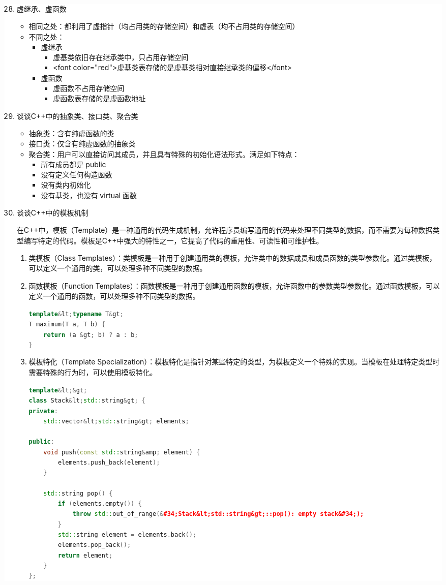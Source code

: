 28. 虚继承、虚函数

	* 相同之处：都利用了虚指针（均占用类的存储空间）和虚表（均不占用类的存储空间）
	* 不同之处：
		* 虚继承
			* 虚基类依旧存在继承类中，只占用存储空间
			* &lt;font color=&#34;red&#34;&gt;虚基类表存储的是虚基类相对直接继承类的偏移&lt;/font&gt;
		* 虚函数
			* 虚函数不占用存储空间
			* 虚函数表存储的是虚函数地址

29. 谈谈C&#43;&#43;中的抽象类、接口类、聚合类

	* 抽象类：含有纯虚函数的类
	* 接口类：仅含有纯虚函数的抽象类
	* 聚合类：用户可以直接访问其成员，并且具有特殊的初始化语法形式。满足如下特点：
		* 所有成员都是 public
		* 没有定义任何构造函数
		* 没有类内初始化
		* 没有基类，也没有 virtual 函数

30. 谈谈C&#43;&#43;中的模板机制

	在C&#43;&#43;中，模板（Template）是一种通用的代码生成机制，允许程序员编写通用的代码来处理不同类型的数据，而不需要为每种数据类型编写特定的代码。模板是C&#43;&#43;中强大的特性之一，它提高了代码的重用性、可读性和可维护性。

	1. 类模板（Class Templates）：类模板是一种用于创建通用类的模板，允许类中的数据成员和成员函数的类型参数化。通过类模板，可以定义一个通用的类，可以处理多种不同类型的数据。

	2. 函数模板（Function Templates）：函数模板是一种用于创建通用函数的模板，允许函数中的参数类型参数化。通过函数模板，可以定义一个通用的函数，可以处理多种不同类型的数据。

		```c&#43;&#43;
		template&lt;typename T&gt;
		T maximum(T a, T b) {
		    return (a &gt; b) ? a : b;
		}
		```

	3. 模板特化（Template Specialization）：模板特化是指针对某些特定的类型，为模板定义一个特殊的实现。当模板在处理特定类型时需要特殊的行为时，可以使用模板特化。

		```c&#43;&#43;
		template&lt;&gt;
		class Stack&lt;std::string&gt; {
		private:
		    std::vector&lt;std::string&gt; elements;
		
		public:
		    void push(const std::string&amp; element) {
		        elements.push_back(element);
		    }
		
		    std::string pop() {
		        if (elements.empty()) {
		            throw std::out_of_range(&#34;Stack&lt;std::string&gt;::pop(): empty stack&#34;);
		        }
		        std::string element = elements.back();
		        elements.pop_back();
		        return element;
		    }
		};
		```
